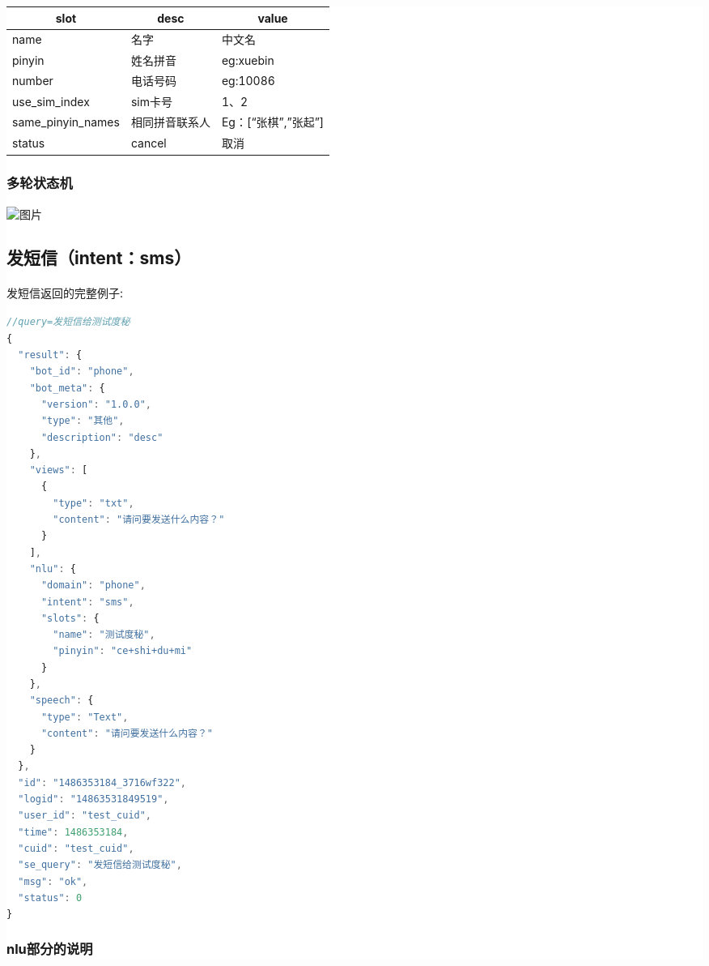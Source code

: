 |slot |desc | value | 
|---|---|---|
|name | 名字 | 中文名 | 
|pinyin | 姓名拼音 | eg:xuebin | 
|number | 电话号码 | eg:10086 | 
|use_sim_index | sim卡号 | 1、2 | 
|same_pinyin_names | 相同拼音联系人 | Eg：[“张棋”,”张起”]|
|status|cancel|取消|


### 多轮状态机
![图片](http://bos.nj.bpc.baidu.com/v1/agroup/b21b32af56cea9946daec3283726f62fb64b13ed)


## 发短信（intent：sms）
发短信返回的完整例子:
```javascript
//query=发短信给测试度秘
{
  "result": {
    "bot_id": "phone",
    "bot_meta": {
      "version": "1.0.0",
      "type": "其他",
      "description": "desc"
    },
    "views": [
      {
        "type": "txt",
        "content": "请问要发送什么内容？"
      }
    ],
    "nlu": {
      "domain": "phone",
      "intent": "sms",
      "slots": {
        "name": "测试度秘",
        "pinyin": "ce+shi+du+mi"
      }
    },
    "speech": {
      "type": "Text",
      "content": "请问要发送什么内容？"
    }
  },
  "id": "1486353184_3716wf322",
  "logid": "14863531849519",
  "user_id": "test_cuid",
  "time": 1486353184,
  "cuid": "test_cuid",
  "se_query": "发短信给测试度秘",
  "msg": "ok",
  "status": 0
}
```
### nlu部分的说明
